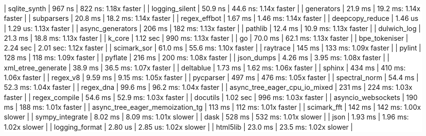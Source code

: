 | sqlite_synth                     | 967 ns                                                   | 822 ns: 1.18x faster                                                    |
| logging_silent                   | 50.9 ns                                                  | 44.6 ns: 1.14x faster                                                   |
| generators                       | 21.9 ms                                                  | 19.2 ms: 1.14x faster                                                   |
| subparsers                       | 20.8 ms                                                  | 18.2 ms: 1.14x faster                                                   |
| regex_effbot                     | 1.67 ms                                                  | 1.46 ms: 1.14x faster                                                   |
| deepcopy_reduce                  | 1.46 us                                                  | 1.29 us: 1.13x faster                                                   |
| async_generators                 | 206 ms                                                   | 182 ms: 1.13x faster                                                    |
| pathlib                          | 12.4 ms                                                  | 10.9 ms: 1.13x faster                                                   |
| dulwich_log                      | 21.3 ms                                                  | 18.8 ms: 1.13x faster                                                   |
| k_core                           | 1.12 sec                                                 | 990 ms: 1.13x faster                                                    |
| go                               | 70.0 ms                                                  | 62.1 ms: 1.13x faster                                                   |
| bpe_tokeniser                    | 2.24 sec                                                 | 2.01 sec: 1.12x faster                                                  |
| scimark_sor                      | 61.0 ms                                                  | 55.6 ms: 1.10x faster                                                   |
| raytrace                         | 145 ms                                                   | 133 ms: 1.09x faster                                                    |
| pylint                           | 128 ms                                                   | 118 ms: 1.09x faster                                                    |
| pyflate                          | 216 ms                                                   | 200 ms: 1.08x faster                                                    |
| json_dumps                       | 4.26 ms                                                  | 3.95 ms: 1.08x faster                                                   |
| xml_etree_generate               | 38.9 ms                                                  | 36.5 ms: 1.07x faster                                                   |
| deltablue                        | 1.73 ms                                                  | 1.62 ms: 1.06x faster                                                   |
| sphinx                           | 434 ms                                                   | 410 ms: 1.06x faster                                                    |
| regex_v8                         | 9.59 ms                                                  | 9.15 ms: 1.05x faster                                                   |
| pycparser                        | 497 ms                                                   | 476 ms: 1.05x faster                                                    |
| spectral_norm                    | 54.4 ms                                                  | 52.3 ms: 1.04x faster                                                   |
| regex_dna                        | 99.6 ms                                                  | 96.2 ms: 1.04x faster                                                   |
| async_tree_eager_cpu_io_mixed    | 231 ms                                                   | 224 ms: 1.03x faster                                                    |
| regex_compile                    | 54.6 ms                                                  | 52.9 ms: 1.03x faster                                                   |
| docutils                         | 1.02 sec                                                 | 996 ms: 1.03x faster                                                    |
| asyncio_websockets               | 190 ms                                                   | 188 ms: 1.01x faster                                                    |
| async_tree_eager_memoization_tg  | 113 ms                                                   | 112 ms: 1.01x faster                                                    |
| scimark_fft                      | 142 ms                                                   | 142 ms: 1.00x slower                                                    |
| sympy_integrate                  | 8.02 ms                                                  | 8.09 ms: 1.01x slower                                                   |
| dask                             | 528 ms                                                   | 532 ms: 1.01x slower                                                    |
| json                             | 1.93 ms                                                  | 1.96 ms: 1.02x slower                                                   |
| logging_format                   | 2.80 us                                                  | 2.85 us: 1.02x slower                                                   |
| html5lib                         | 23.0 ms                                                  | 23.5 ms: 1.02x slower                                                   |